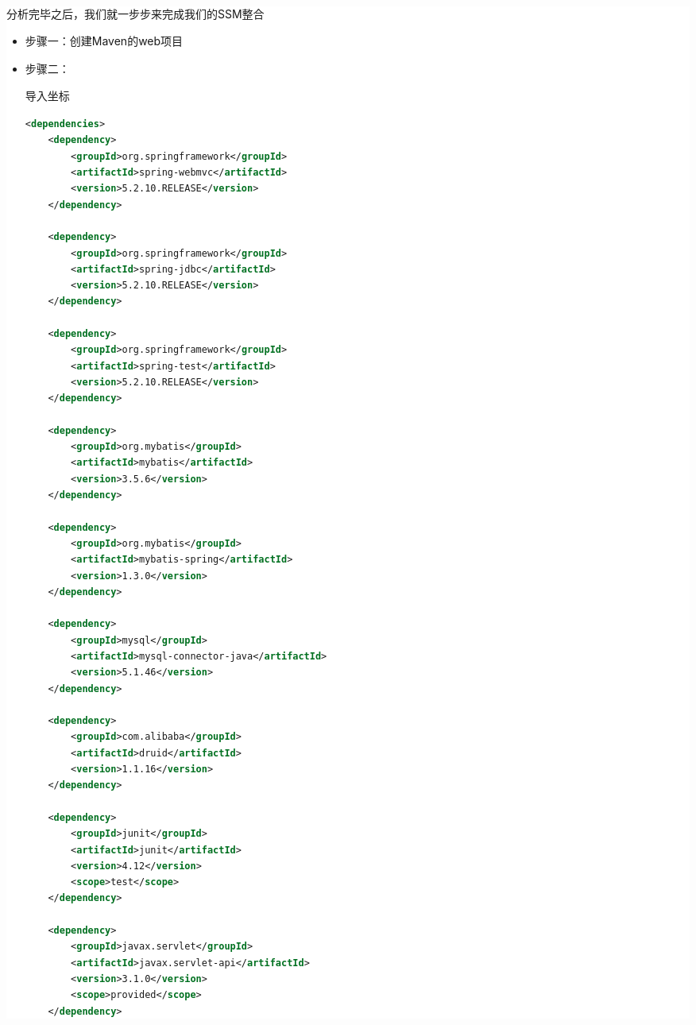 分析完毕之后，我们就一步步来完成我们的SSM整合

- 步骤一：创建Maven的web项目

- 步骤二：

  导入坐标

  ```xml
  <dependencies>
      <dependency>
          <groupId>org.springframework</groupId>
          <artifactId>spring-webmvc</artifactId>
          <version>5.2.10.RELEASE</version>
      </dependency>
  
      <dependency>
          <groupId>org.springframework</groupId>
          <artifactId>spring-jdbc</artifactId>
          <version>5.2.10.RELEASE</version>
      </dependency>
  
      <dependency>
          <groupId>org.springframework</groupId>
          <artifactId>spring-test</artifactId>
          <version>5.2.10.RELEASE</version>
      </dependency>
  
      <dependency>
          <groupId>org.mybatis</groupId>
          <artifactId>mybatis</artifactId>
          <version>3.5.6</version>
      </dependency>
  
      <dependency>
          <groupId>org.mybatis</groupId>
          <artifactId>mybatis-spring</artifactId>
          <version>1.3.0</version>
      </dependency>
  
      <dependency>
          <groupId>mysql</groupId>
          <artifactId>mysql-connector-java</artifactId>
          <version>5.1.46</version>
      </dependency>
  
      <dependency>
          <groupId>com.alibaba</groupId>
          <artifactId>druid</artifactId>
          <version>1.1.16</version>
      </dependency>
  
      <dependency>
          <groupId>junit</groupId>
          <artifactId>junit</artifactId>
          <version>4.12</version>
          <scope>test</scope>
      </dependency>
  
      <dependency>
          <groupId>javax.servlet</groupId>
          <artifactId>javax.servlet-api</artifactId>
          <version>3.1.0</version>
          <scope>provided</scope>
      </dependency>
  
  ```